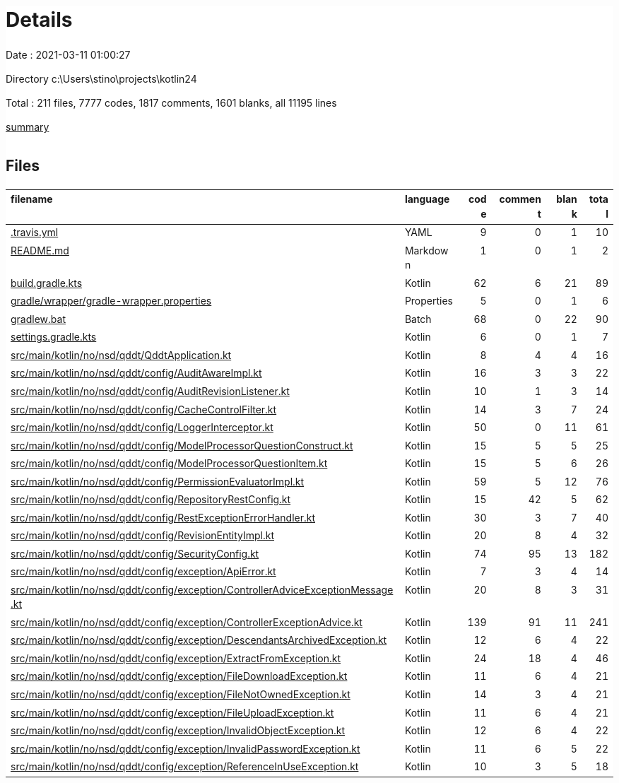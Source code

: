 # Details

Date : 2021-03-11 01:00:27

Directory c:\Users\stino\projects\kotlin24

Total : 211 files,  7777 codes, 1817 comments, 1601 blanks, all 11195 lines

[summary](results.md)

## Files
| filename | language | code | comment | blank | total |
| :--- | :--- | ---: | ---: | ---: | ---: |
| [.travis.yml](/.travis.yml) | YAML | 9 | 0 | 1 | 10 |
| [README.md](/README.md) | Markdown | 1 | 0 | 1 | 2 |
| [build.gradle.kts](/build.gradle.kts) | Kotlin | 62 | 6 | 21 | 89 |
| [gradle/wrapper/gradle-wrapper.properties](/gradle/wrapper/gradle-wrapper.properties) | Properties | 5 | 0 | 1 | 6 |
| [gradlew.bat](/gradlew.bat) | Batch | 68 | 0 | 22 | 90 |
| [settings.gradle.kts](/settings.gradle.kts) | Kotlin | 6 | 0 | 1 | 7 |
| [src/main/kotlin/no/nsd/qddt/QddtApplication.kt](/src/main/kotlin/no/nsd/qddt/QddtApplication.kt) | Kotlin | 8 | 4 | 4 | 16 |
| [src/main/kotlin/no/nsd/qddt/config/AuditAwareImpl.kt](/src/main/kotlin/no/nsd/qddt/config/AuditAwareImpl.kt) | Kotlin | 16 | 3 | 3 | 22 |
| [src/main/kotlin/no/nsd/qddt/config/AuditRevisionListener.kt](/src/main/kotlin/no/nsd/qddt/config/AuditRevisionListener.kt) | Kotlin | 10 | 1 | 3 | 14 |
| [src/main/kotlin/no/nsd/qddt/config/CacheControlFilter.kt](/src/main/kotlin/no/nsd/qddt/config/CacheControlFilter.kt) | Kotlin | 14 | 3 | 7 | 24 |
| [src/main/kotlin/no/nsd/qddt/config/LoggerInterceptor.kt](/src/main/kotlin/no/nsd/qddt/config/LoggerInterceptor.kt) | Kotlin | 50 | 0 | 11 | 61 |
| [src/main/kotlin/no/nsd/qddt/config/ModelProcessorQuestionConstruct.kt](/src/main/kotlin/no/nsd/qddt/config/ModelProcessorQuestionConstruct.kt) | Kotlin | 15 | 5 | 5 | 25 |
| [src/main/kotlin/no/nsd/qddt/config/ModelProcessorQuestionItem.kt](/src/main/kotlin/no/nsd/qddt/config/ModelProcessorQuestionItem.kt) | Kotlin | 15 | 5 | 6 | 26 |
| [src/main/kotlin/no/nsd/qddt/config/PermissionEvaluatorImpl.kt](/src/main/kotlin/no/nsd/qddt/config/PermissionEvaluatorImpl.kt) | Kotlin | 59 | 5 | 12 | 76 |
| [src/main/kotlin/no/nsd/qddt/config/RepositoryRestConfig.kt](/src/main/kotlin/no/nsd/qddt/config/RepositoryRestConfig.kt) | Kotlin | 15 | 42 | 5 | 62 |
| [src/main/kotlin/no/nsd/qddt/config/RestExceptionErrorHandler.kt](/src/main/kotlin/no/nsd/qddt/config/RestExceptionErrorHandler.kt) | Kotlin | 30 | 3 | 7 | 40 |
| [src/main/kotlin/no/nsd/qddt/config/RevisionEntityImpl.kt](/src/main/kotlin/no/nsd/qddt/config/RevisionEntityImpl.kt) | Kotlin | 20 | 8 | 4 | 32 |
| [src/main/kotlin/no/nsd/qddt/config/SecurityConfig.kt](/src/main/kotlin/no/nsd/qddt/config/SecurityConfig.kt) | Kotlin | 74 | 95 | 13 | 182 |
| [src/main/kotlin/no/nsd/qddt/config/exception/ApiError.kt](/src/main/kotlin/no/nsd/qddt/config/exception/ApiError.kt) | Kotlin | 7 | 3 | 4 | 14 |
| [src/main/kotlin/no/nsd/qddt/config/exception/ControllerAdviceExceptionMessage.kt](/src/main/kotlin/no/nsd/qddt/config/exception/ControllerAdviceExceptionMessage.kt) | Kotlin | 20 | 8 | 3 | 31 |
| [src/main/kotlin/no/nsd/qddt/config/exception/ControllerExceptionAdvice.kt](/src/main/kotlin/no/nsd/qddt/config/exception/ControllerExceptionAdvice.kt) | Kotlin | 139 | 91 | 11 | 241 |
| [src/main/kotlin/no/nsd/qddt/config/exception/DescendantsArchivedException.kt](/src/main/kotlin/no/nsd/qddt/config/exception/DescendantsArchivedException.kt) | Kotlin | 12 | 6 | 4 | 22 |
| [src/main/kotlin/no/nsd/qddt/config/exception/ExtractFromException.kt](/src/main/kotlin/no/nsd/qddt/config/exception/ExtractFromException.kt) | Kotlin | 24 | 18 | 4 | 46 |
| [src/main/kotlin/no/nsd/qddt/config/exception/FileDownloadException.kt](/src/main/kotlin/no/nsd/qddt/config/exception/FileDownloadException.kt) | Kotlin | 11 | 6 | 4 | 21 |
| [src/main/kotlin/no/nsd/qddt/config/exception/FileNotOwnedException.kt](/src/main/kotlin/no/nsd/qddt/config/exception/FileNotOwnedException.kt) | Kotlin | 14 | 3 | 4 | 21 |
| [src/main/kotlin/no/nsd/qddt/config/exception/FileUploadException.kt](/src/main/kotlin/no/nsd/qddt/config/exception/FileUploadException.kt) | Kotlin | 11 | 6 | 4 | 21 |
| [src/main/kotlin/no/nsd/qddt/config/exception/InvalidObjectException.kt](/src/main/kotlin/no/nsd/qddt/config/exception/InvalidObjectException.kt) | Kotlin | 12 | 6 | 4 | 22 |
| [src/main/kotlin/no/nsd/qddt/config/exception/InvalidPasswordException.kt](/src/main/kotlin/no/nsd/qddt/config/exception/InvalidPasswordException.kt) | Kotlin | 11 | 6 | 5 | 22 |
| [src/main/kotlin/no/nsd/qddt/config/exception/ReferenceInUseException.kt](/src/main/kotlin/no/nsd/qddt/config/exception/ReferenceInUseException.kt) | Kotlin | 10 | 3 | 5 | 18 |